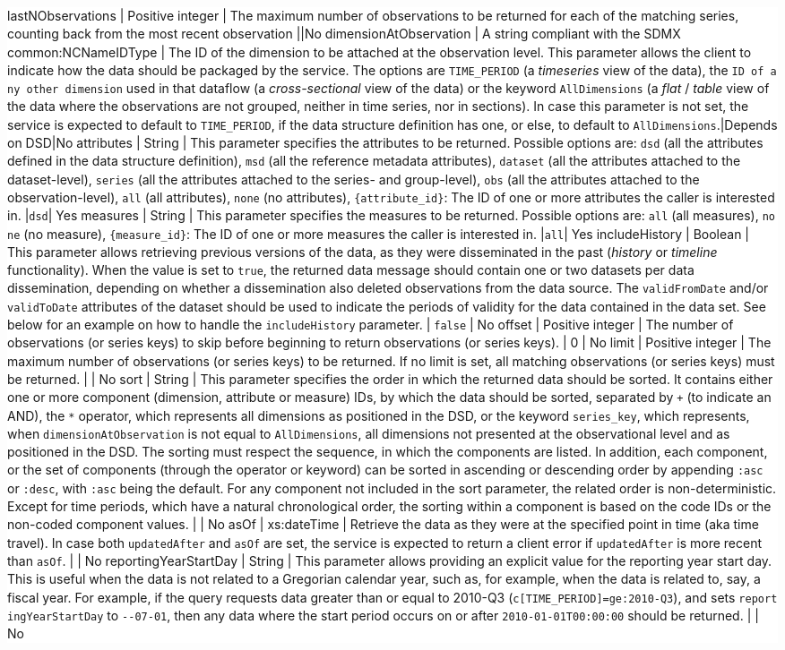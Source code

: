 lastNObservations | Positive integer | The maximum number of observations to be returned for each of the matching series, counting back from the most recent observation ||No
dimensionAtObservation | A string compliant with the SDMX common:NCNameIDType | The ID of the dimension to be attached at the observation level. This parameter allows the client to indicate how the data should be packaged by the service. The options are `TIME_PERIOD` (a _timeseries_ view of the data), the `ID of any other dimension` used in that dataflow (a _cross-sectional_ view of the data) or the keyword `AllDimensions` (a _flat_ / _table_ view of the data where the observations are not grouped, neither in time series, nor in sections). In case this parameter is not set, the service is expected to default to `TIME_PERIOD`, if the data structure definition has one, or else, to default to `AllDimensions`.|Depends on DSD|No
attributes | String | This parameter specifies the attributes to be returned. Possible options are: `dsd` (all the attributes defined in the data structure definition), `msd` (all the reference metadata attributes), `dataset` (all the attributes attached to the dataset-level), `series` (all the attributes attached to the series- and group-level), `obs` (all the attributes attached to the observation-level), `all` (all attributes), `none` (no attributes), `{attribute_id}`: The ID of one or more attributes the caller is interested in. |`dsd`| Yes
measures | String | This parameter specifies the measures to be returned. Possible options are: `all` (all measures), `none` (no measure), `{measure_id}`: The ID of one or more measures the caller is interested in. |`all`| Yes
includeHistory | Boolean | This parameter allows retrieving previous versions of the data, as they were disseminated in the past (_history_ or _timeline_ functionality). When the value is set to `true`, the returned data message should contain one or two datasets per data dissemination, depending on whether a dissemination also deleted observations from the data source. The `validFromDate` and/or `validToDate` attributes of the dataset should be used to indicate the periods of validity for the data contained in the data set. See below for an example on how to handle the `includeHistory` parameter. | `false` | No
offset | Positive integer | The number of observations (or series keys) to skip before beginning to return observations (or series keys). | 0 | No
limit | Positive integer | The maximum number of observations (or series keys) to be returned. If no limit is set, all matching observations (or series keys) must be returned. | | No
sort | String | This parameter specifies the order in which the returned data should be sorted. It contains either one or more component (dimension, attribute or measure) IDs, by which the data should be sorted, separated by `+` (to indicate an AND), the `*` operator, which represents all dimensions as positioned in the DSD, or the keyword `series_key`, which represents, when `dimensionAtObservation` is not equal to `AllDimensions`, all dimensions not presented at the observational level and as positioned in the DSD. The sorting must respect the sequence, in which the components are listed. In addition, each component, or the set of components (through the operator or keyword) can be sorted in ascending or descending order by appending `:asc` or `:desc`, with `:asc` being the default. For any component not included in the sort parameter, the related order is non-deterministic. Except for time periods, which have a natural chronological order, the sorting within a component is based on the code IDs or the non-coded component values. | | No
asOf | xs:dateTime | Retrieve the data as they were at the specified point in time (aka time travel). In case both `updatedAfter` and `asOf` are set, the service is expected to return a client error if `updatedAfter` is more recent than `asOf`. | | No
reportingYearStartDay | String | This parameter allows providing an explicit value for the reporting year start day. This is useful when the data is not related to a Gregorian calendar year, such as, for example, when the data is related to, say, a fiscal year. For example, if the query requests data greater than or equal to 2010-Q3 (`c[TIME_PERIOD]=ge:2010-Q3`), and sets `reportingYearStartDay` to `--07-01`, then any data where the start period occurs on or after `2010-01-01T00:00:00` should be returned. | | No
